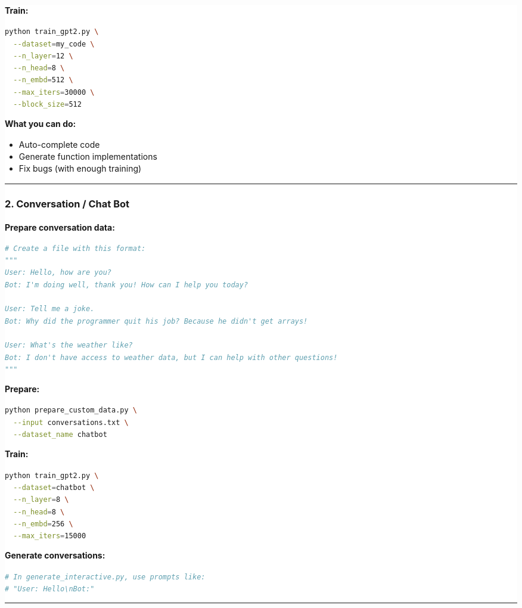 **Train:**
```bash
python train_gpt2.py \
  --dataset=my_code \
  --n_layer=12 \
  --n_head=8 \
  --n_embd=512 \
  --max_iters=30000 \
  --block_size=512
```

**What you can do:**
- Auto-complete code
- Generate function implementations
- Fix bugs (with enough training)

---

### 2. **Conversation / Chat Bot**

**Prepare conversation data:**
```python
# Create a file with this format:
"""
User: Hello, how are you?
Bot: I'm doing well, thank you! How can I help you today?

User: Tell me a joke.
Bot: Why did the programmer quit his job? Because he didn't get arrays!

User: What's the weather like?
Bot: I don't have access to weather data, but I can help with other questions!
"""
```

**Prepare:**
```bash
python prepare_custom_data.py \
  --input conversations.txt \
  --dataset_name chatbot
```

**Train:**
```bash
python train_gpt2.py \
  --dataset=chatbot \
  --n_layer=8 \
  --n_head=8 \
  --n_embd=256 \
  --max_iters=15000
```

**Generate conversations:**
```python
# In generate_interactive.py, use prompts like:
# "User: Hello\nBot:"
```

---